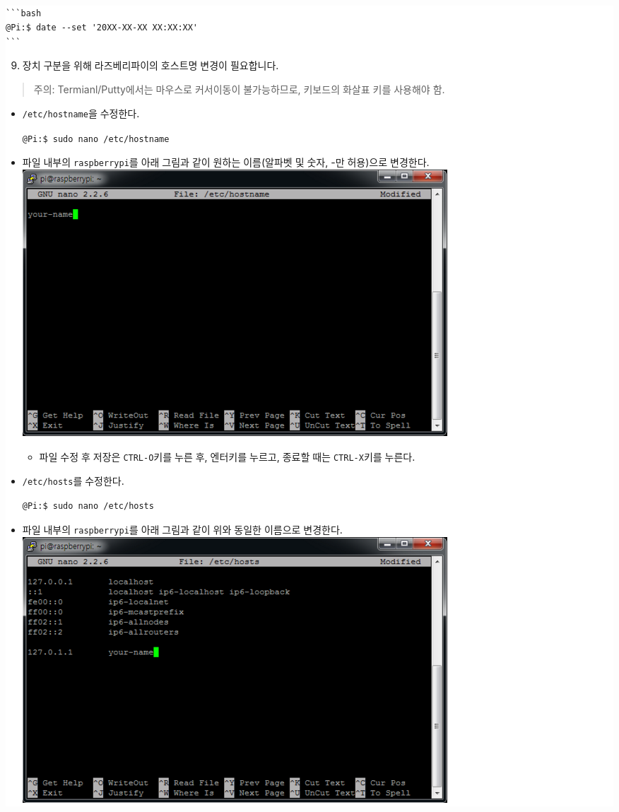     ```bash
    @Pi:$ date --set '20XX-XX-XX XX:XX:XX'
    ```


9) 장치 구분을 위해 라즈베리파이의 호스트명 변경이 필요합니다.

> 주의: Termianl/Putty에서는 마우스로 커서이동이 불가능하므로, 키보드의 화살표 키를 사용해야 함.

- `/etc/hostname`을 수정한다.

  ```bash
  @Pi:$ sudo nano /etc/hostname
  ```

- 파일 내부의 `raspberrypi`를 아래 그림과 같이 원하는 이름(알파벳 및 숫자, -만 허용)으로 변경한다.
  ![Raspberry Pi Modify hostname](/assets/modify_hostname.png)

  - 파일 수정 후 저장은 `CTRL-O`키를 누른 후, 엔터키를 누르고, 종료할 때는 `CTRL-X`키를 누른다.



- `/etc/hosts`를 수정한다.

  ```bash
  @Pi:$ sudo nano /etc/hosts
  ```

- 파일 내부의 `raspberrypi`를 아래 그림과 같이 위와 동일한 이름으로 변경한다.
  ![Raspberry Pi Modify hosts](/assets/modify_hostname_2.png)
